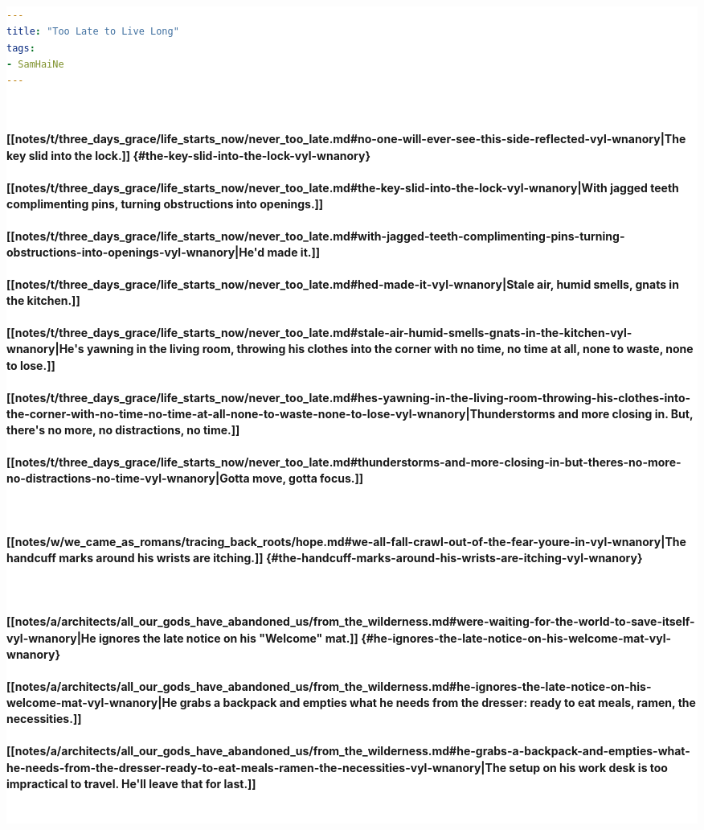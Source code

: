 ```yaml
---
title: "Too Late to Live Long"
tags:
- SamHaiNe
---
```

&nbsp;
#### [[notes/t/three_days_grace/life_starts_now/never_too_late.md#no-one-will-ever-see-this-side-reflected-vyl-wnanory|The key slid into the lock.]] {#the-key-slid-into-the-lock-vyl-wnanory}
#### [[notes/t/three_days_grace/life_starts_now/never_too_late.md#the-key-slid-into-the-lock-vyl-wnanory|With jagged teeth complimenting pins, turning obstructions into openings.]]
#### [[notes/t/three_days_grace/life_starts_now/never_too_late.md#with-jagged-teeth-complimenting-pins-turning-obstructions-into-openings-vyl-wnanory|He'd made it.]]
#### [[notes/t/three_days_grace/life_starts_now/never_too_late.md#hed-made-it-vyl-wnanory|Stale air, humid smells, gnats in the kitchen.]]
#### [[notes/t/three_days_grace/life_starts_now/never_too_late.md#stale-air-humid-smells-gnats-in-the-kitchen-vyl-wnanory|He's yawning in the living room, throwing his clothes into the corner with no time, no time at all, none to waste, none to lose.]]
#### [[notes/t/three_days_grace/life_starts_now/never_too_late.md#hes-yawning-in-the-living-room-throwing-his-clothes-into-the-corner-with-no-time-no-time-at-all-none-to-waste-none-to-lose-vyl-wnanory|Thunderstorms and more closing in. But, there's no more, no distractions, no time.]]
#### [[notes/t/three_days_grace/life_starts_now/never_too_late.md#thunderstorms-and-more-closing-in-but-theres-no-more-no-distractions-no-time-vyl-wnanory|Gotta move, gotta focus.]]
&nbsp;
#### [[notes/w/we_came_as_romans/tracing_back_roots/hope.md#we-all-fall-crawl-out-of-the-fear-youre-in-vyl-wnanory|The handcuff marks around his wrists are itching.]] {#the-handcuff-marks-around-his-wrists-are-itching-vyl-wnanory}
&nbsp;
#### [[notes/a/architects/all_our_gods_have_abandoned_us/from_the_wilderness.md#were-waiting-for-the-world-to-save-itself-vyl-wnanory|He ignores the late notice on his "Welcome" mat.]] {#he-ignores-the-late-notice-on-his-welcome-mat-vyl-wnanory}
#### [[notes/a/architects/all_our_gods_have_abandoned_us/from_the_wilderness.md#he-ignores-the-late-notice-on-his-welcome-mat-vyl-wnanory|He grabs a backpack and empties what he needs from the dresser: ready to eat meals, ramen, the necessities.]]
#### [[notes/a/architects/all_our_gods_have_abandoned_us/from_the_wilderness.md#he-grabs-a-backpack-and-empties-what-he-needs-from-the-dresser-ready-to-eat-meals-ramen-the-necessities-vyl-wnanory|The setup on his work desk is too impractical to travel. He'll leave that for last.]]
&nbsp;